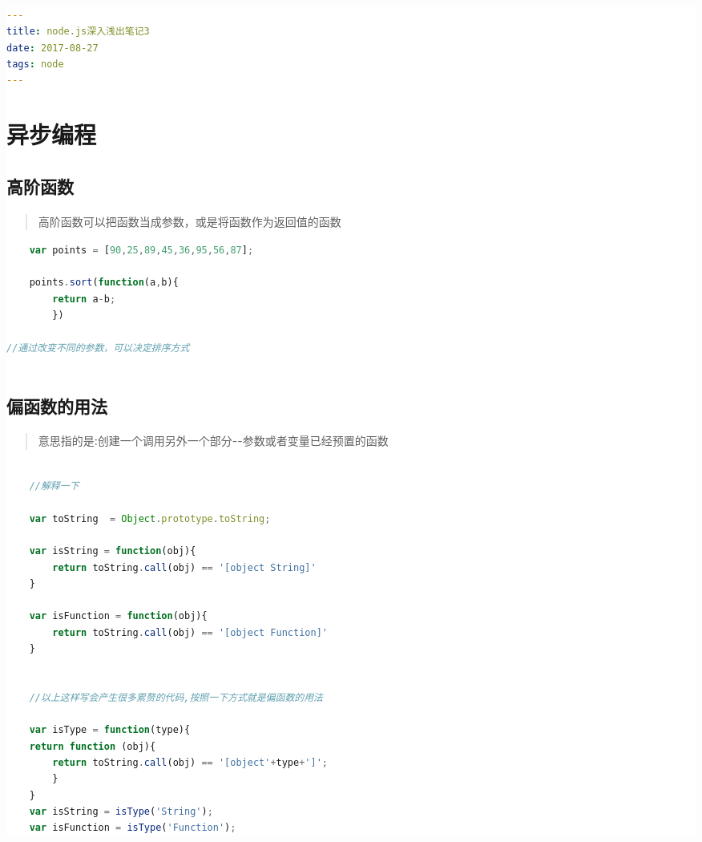```yaml
---
title: node.js深入浅出笔记3
date: 2017-08-27
tags: node
---
```


# 异步编程

## 高阶函数

> 高阶函数可以把函数当成参数，或是将函数作为返回值的函数

``` javascript
    var points = [90,25,89,45,36,95,56,87];

    points.sort(function(a,b){
        return a-b;
        })

//通过改变不同的参数，可以决定排序方式
    
```

## 偏函数的用法

> 意思指的是:创建一个调用另外一个部分--参数或者变量已经预置的函数

``` javascript

    //解释一下

    var toString  = Object.prototype.toString;

    var isString = function(obj){
        return toString.call(obj) == '[object String]'
    }

    var isFunction = function(obj){
        return toString.call(obj) == '[object Function]'
    }


    //以上这样写会产生很多累赘的代码,按照一下方式就是偏函数的用法

    var isType = function(type){
    return function (obj){
        return toString.call(obj) == '[object'+type+']';
        }
    }
    var isString = isType('String');
    var isFunction = isType('Function');

```
